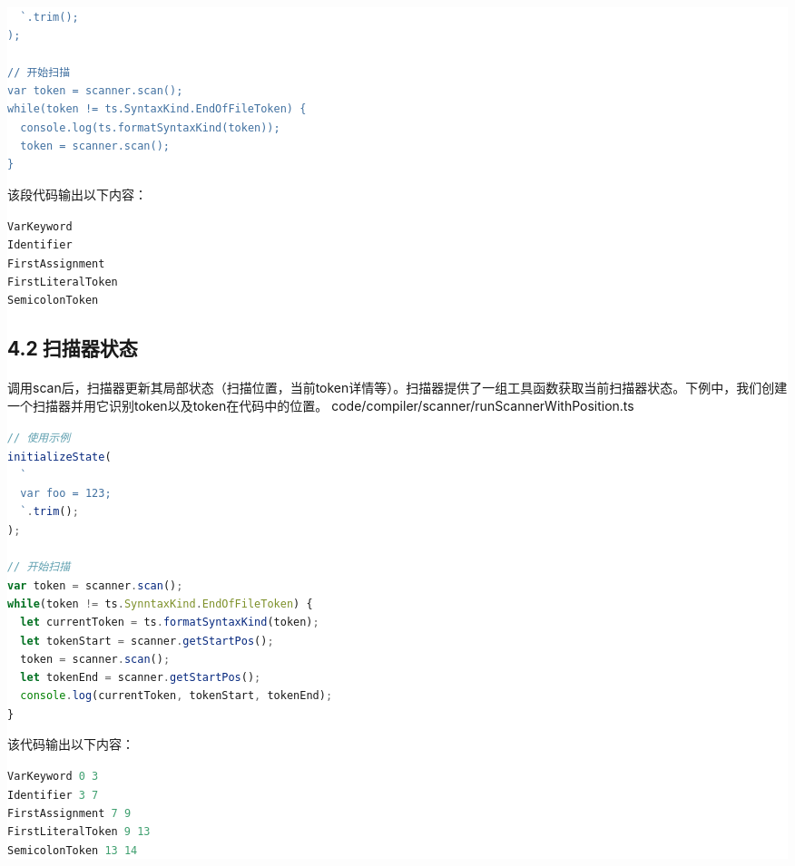 ```js
  `.trim();
);

// 开始扫描
var token = scanner.scan();
while(token != ts.SyntaxKind.EndOfFileToken) {
  console.log(ts.formatSyntaxKind(token));
  token = scanner.scan();
}
```

该段代码输出以下内容：

```js
VarKeyword
Identifier
FirstAssignment
FirstLiteralToken
SemicolonToken
```

## 4.2 扫描器状态
调用scan后，扫描器更新其局部状态（扫描位置，当前token详情等）。扫描器提供了一组工具函数获取当前扫描器状态。下例中，我们创建一个扫描器并用它识别token以及token在代码中的位置。
code/compiler/scanner/runScannerWithPosition.ts

```js
// 使用示例
initializeState(
  `
  var foo = 123;
  `.trim();
);

// 开始扫描
var token = scanner.scan();
while(token != ts.SynntaxKind.EndOfFileToken) {
  let currentToken = ts.formatSyntaxKind(token);
  let tokenStart = scanner.getStartPos();
  token = scanner.scan();
  let tokenEnd = scanner.getStartPos();
  console.log(currentToken, tokenStart, tokenEnd);
}
```

该代码输出以下内容：

```js
VarKeyword 0 3
Identifier 3 7
FirstAssignment 7 9
FirstLiteralToken 9 13
SemicolonToken 13 14
```
